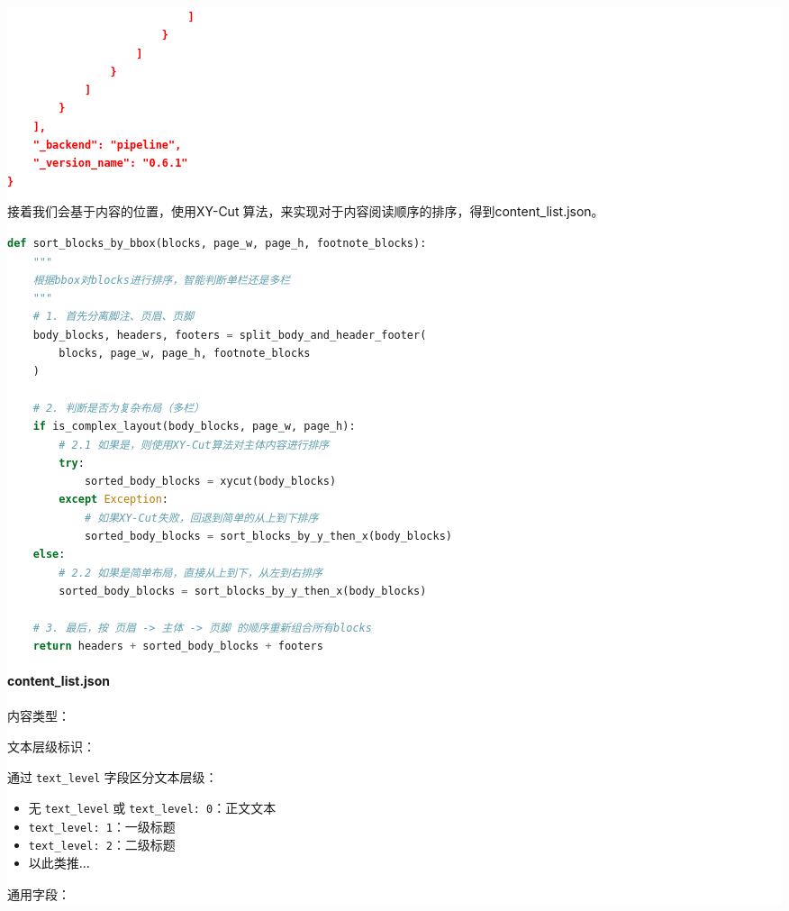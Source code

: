 ```json
                            ]
                        }
                    ]
                }
            ]
        }
    ],
    "_backend": "pipeline",
    "_version_name": "0.6.1"
}
```

接着我们会基于内容的位置，使用XY-Cut 算法，来实现对于内容阅读顺序的排序，得到content\_list.json。

```python
def sort_blocks_by_bbox(blocks, page_w, page_h, footnote_blocks):
    """
    根据bbox对blocks进行排序，智能判断单栏还是多栏
    """
    # 1. 首先分离脚注、页眉、页脚
    body_blocks, headers, footers = split_body_and_header_footer(
        blocks, page_w, page_h, footnote_blocks
    )

    # 2. 判断是否为复杂布局（多栏）
    if is_complex_layout(body_blocks, page_w, page_h):
        # 2.1 如果是，则使用XY-Cut算法对主体内容进行排序
        try:
            sorted_body_blocks = xycut(body_blocks)
        except Exception:
            # 如果XY-Cut失败，回退到简单的从上到下排序
            sorted_body_blocks = sort_blocks_by_y_then_x(body_blocks)
    else:
        # 2.2 如果是简单布局，直接从上到下，从左到右排序
        sorted_body_blocks = sort_blocks_by_y_then_x(body_blocks)

    # 3. 最后，按 页眉 -> 主体 -> 页脚 的顺序重新组合所有blocks
    return headers + sorted_body_blocks + footers
```

#### content\_list.json

内容类型：

文本层级标识：

通过 `text_level` 字段区分文本层级：

* 无 `text_level` 或 `text_level: 0`：正文文本
* `text_level: 1`：一级标题
* `text_level: 2`：二级标题
* 以此类推...

通用字段：
